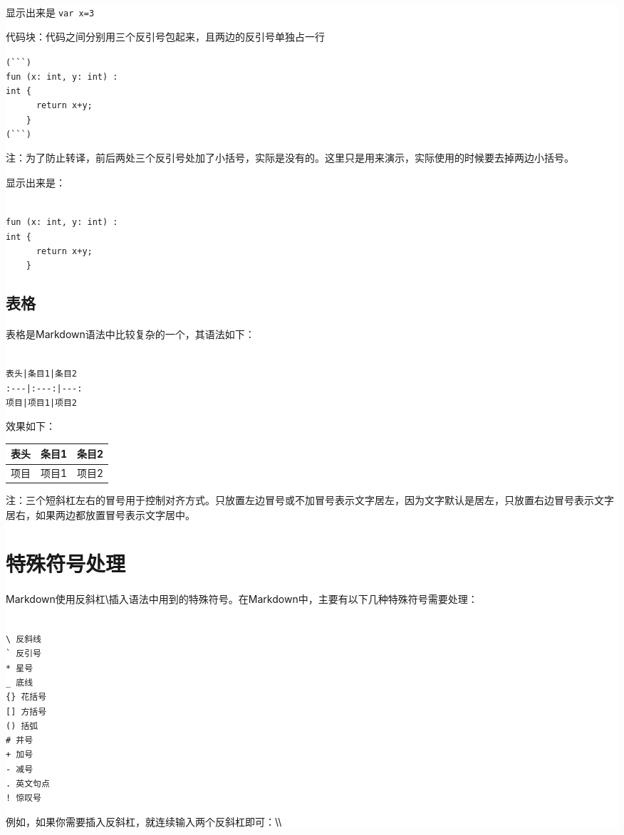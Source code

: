 显示出来是 `var x=3`

代码块：代码之间分别用三个反引号包起来，且两边的反引号单独占一行

```
(```)
fun (x: int, y: int) :
int {
      return x+y;
    }
(```)

```

注：为了防止转译，前后两处三个反引号处加了小括号，实际是没有的。这里只是用来演示，实际使用的时候要去掉两边小括号。

显示出来是：

```

fun (x: int, y: int) :
int {
      return x+y;
    }

```

## 表格

表格是Markdown语法中比较复杂的一个，其语法如下：

```

表头|条目1|条目2
:---|:---:|---:
项目|项目1|项目2

```

效果如下：

表头|条目1|条目2
---|:---:|---:
项目|项目1|项目2

注：三个短斜杠左右的冒号用于控制对齐方式。只放置左边冒号或不加冒号表示文字居左，因为文字默认是居左，只放置右边冒号表示文字居右，如果两边都放置冒号表示文字居中。

# 特殊符号处理

Markdown使用反斜杠\插入语法中用到的特殊符号。在Markdown中，主要有以下几种特殊符号需要处理：

```

\ 反斜线
` 反引号
* 星号
_ 底线
{} 花括号
[] 方括号
() 括弧
# 井号
+ 加号
- 减号
. 英文句点
! 惊叹号

```
例如，如果你需要插入反斜杠，就连续输入两个反斜杠即可：\\\
